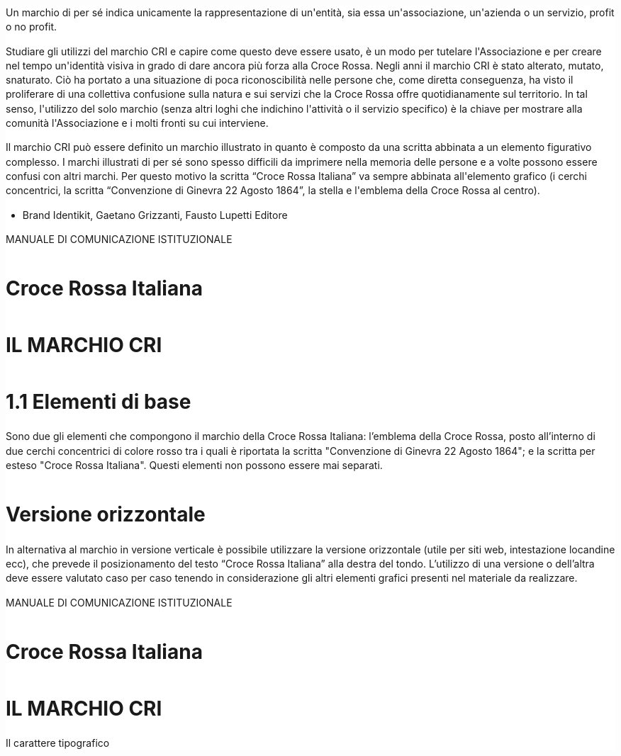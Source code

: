 Un marchio di per sé indica unicamente la rappresentazione di un'entità, sia essa un'associazione, un'azienda o un servizio, profit o no profit.

Studiare gli utilizzi del marchio CRI e capire come questo deve essere usato, è un modo per tutelare l'Associazione e per creare nel tempo un'identità visiva in grado di dare ancora più forza alla Croce Rossa. Negli anni il marchio CRI è stato alterato, mutato, snaturato. Ciò ha portato a una situazione di poca riconoscibilità nelle persone che, come diretta conseguenza, ha visto il proliferare di una collettiva confusione sulla natura e sui servizi che la Croce Rossa offre quotidianamente sul territorio. In tal senso, l'utilizzo del solo marchio (senza altri loghi che indichino l'attività o il servizio specifico) è la chiave per mostrare alla comunità l'Associazione e i molti fronti su cui interviene.

Il marchio CRI può essere definito un marchio illustrato in quanto è composto da una scritta abbinata a un elemento figurativo complesso. I marchi illustrati di per sé sono spesso difficili da imprimere nella memoria delle persone e a volte possono essere confusi con altri marchi. Per questo motivo la scritta “Croce Rossa Italiana” va sempre abbinata all'elemento grafico (i cerchi concentrici, la scritta “Convenzione di Ginevra 22 Agosto 1864”, la stella e l'emblema della Croce Rossa al centro).

* Brand Identikit, Gaetano Grizzanti, Fausto Lupetti Editore

MANUALE DI COMUNICAZIONE ISTITUZIONALE

# Croce Rossa Italiana

# IL MARCHIO CRI

# 1.1 Elementi di base

Sono due gli elementi che compongono il marchio della Croce Rossa Italiana: l’emblema della Croce Rossa, posto all’interno di due cerchi concentrici di colore rosso tra i quali è riportata la scritta "Convenzione di Ginevra 22 Agosto 1864"; e la scritta per esteso "Croce Rossa Italiana". Questi elementi non possono essere mai separati.

# Versione orizzontale

In alternativa al marchio in versione verticale è possibile utilizzare la versione orizzontale (utile per siti web, intestazione locandine ecc), che prevede il posizionamento del testo “Croce Rossa Italiana” alla destra del tondo. L’utilizzo di una versione o dell’altra deve essere valutato caso per caso tenendo in considerazione gli altri elementi grafici presenti nel materiale da realizzare.

MANUALE DI COMUNICAZIONE ISTITUZIONALE

# Croce Rossa Italiana

# IL MARCHIO CRI

Il carattere tipografico
